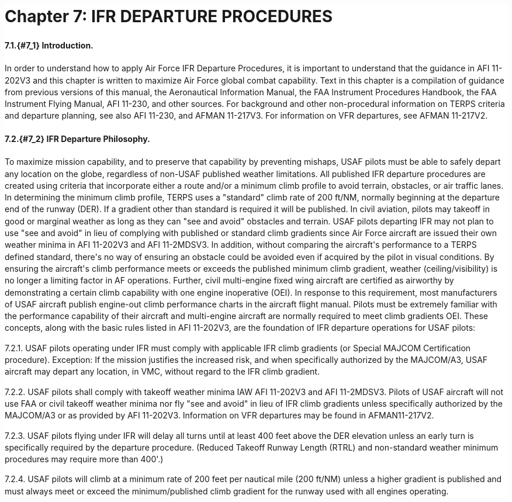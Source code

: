 # Chapter 7: IFR DEPARTURE PROCEDURES

#### 7.1.{#7_1} Introduction.

In order to understand how to apply Air Force IFR Departure Procedures, it is important to understand that the guidance in AFI 11-202V3 and this chapter is written to maximize Air Force global combat capability. Text in this chapter is a compilation of guidance from previous versions of this manual, the Aeronautical Information Manual, the FAA Instrument Procedures Handbook, the FAA Instrument Flying Manual, AFI 11-230, and other sources. For background and other non-procedural information on TERPS criteria and departure planning, see also AFI 11-230, and AFMAN 11-217V3. For information on VFR departures, see AFMAN 11-217V2.

#### 7.2.{#7_2} IFR Departure Philosophy.

To maximize mission capability, and to preserve that capability by preventing mishaps, USAF pilots must be able to safely depart any location on the globe, regardless of non-USAF published weather limitations. All published IFR departure procedures are created using criteria that incorporate either a route and/or a minimum climb profile to avoid terrain, obstacles, or air traffic lanes. In determining the minimum climb profile, TERPS uses a "standard" climb rate of 200 ft/NM, normally beginning at the departure end of the runway (DER). If a gradient other than standard is required it will be published. In civil aviation, pilots may takeoff in good or marginal weather as long as they can "see and avoid" obstacles and terrain. USAF pilots departing IFR may not plan to use "see and avoid" in lieu of complying with published or standard climb gradients since Air Force aircraft are issued their own weather minima in AFI 11-202V3 and AFI 11-2MDSV3. In addition, without comparing the aircraft's performance to a TERPS defined standard, there's no way of ensuring an obstacle could be avoided even if acquired by the pilot in visual conditions. By ensuring the aircraft's climb performance meets or exceeds the published minimum climb gradient, weather (ceiling/visibility) is no longer a limiting factor in AF operations. Further, civil multi-engine fixed wing aircraft are certified as airworthy by demonstrating a certain climb capability with one engine inoperative (OEI). In response to this requirement, most manufacturers of USAF aircraft publish engine-out climb performance charts in the aircraft flight manual. Pilots must be extremely familiar with the performance capability of their aircraft and multi-engine aircraft are normally required to meet climb gradients OEI. These concepts, along with the basic rules listed in AFI 11-202V3, are the foundation of IFR departure operations for USAF pilots:

7.2.1. USAF pilots operating under IFR must comply with applicable IFR climb gradients (or Special MAJCOM Certification procedure). Exception: If the mission justifies the increased risk, and when specifically authorized by the MAJCOM/A3, USAF aircraft may depart any location, in VMC, without regard to the IFR climb gradient.

7.2.2. USAF pilots shall comply with takeoff weather minima IAW AFI 11-202V3 and AFI 11-2MDSV3. Pilots of USAF aircraft will not use FAA or civil takeoff weather minima nor fly "see and avoid" in lieu of IFR climb gradients unless specifically authorized by the MAJCOM/A3 or as provided by AFI 11-202V3. Information on VFR departures may be found in AFMAN11-217V2.

7.2.3. USAF pilots flying under IFR will delay all turns until at least 400 feet above the DER elevation unless an early turn is specifically required by the departure procedure. (Reduced Takeoff Runway Length (RTRL) and non-standard weather minimum procedures may require more than 400'.)

7.2.4. USAF pilots will climb at a minimum rate of 200 feet per nautical mile (200 ft/NM) unless a higher gradient is published and must always meet or exceed the minimum/published climb gradient for the runway used with all engines operating.
